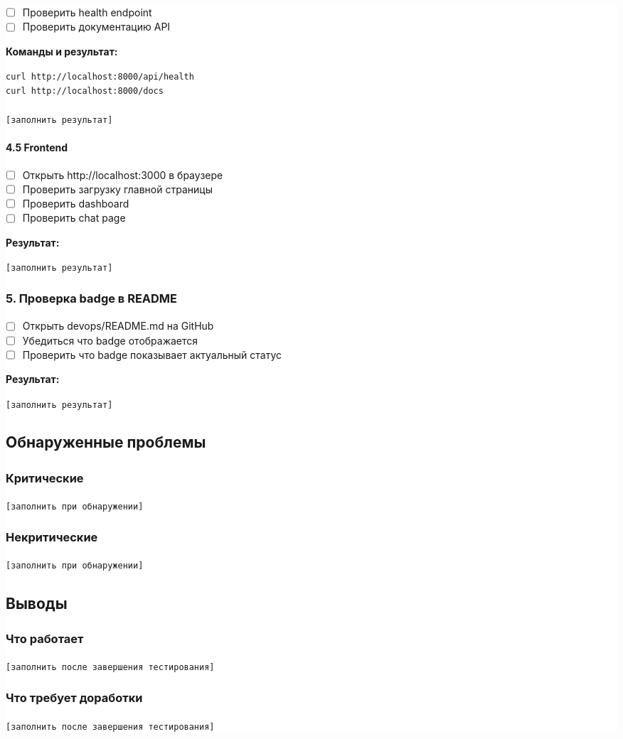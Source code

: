 - [ ] Проверить health endpoint
- [ ] Проверить документацию API

**Команды и результат:**
```bash
curl http://localhost:8000/api/health
curl http://localhost:8000/docs

[заполнить результат]
```

#### 4.5 Frontend

- [ ] Открыть http://localhost:3000 в браузере
- [ ] Проверить загрузку главной страницы
- [ ] Проверить dashboard
- [ ] Проверить chat page

**Результат:**
```
[заполнить результат]
```

### 5. Проверка badge в README

- [ ] Открыть devops/README.md на GitHub
- [ ] Убедиться что badge отображается
- [ ] Проверить что badge показывает актуальный статус

**Результат:**
```
[заполнить результат]
```

## Обнаруженные проблемы

### Критические
```
[заполнить при обнаружении]
```

### Некритические
```
[заполнить при обнаружении]
```

## Выводы

### Что работает
```
[заполнить после завершения тестирования]
```

### Что требует доработки
```
[заполнить после завершения тестирования]
```
